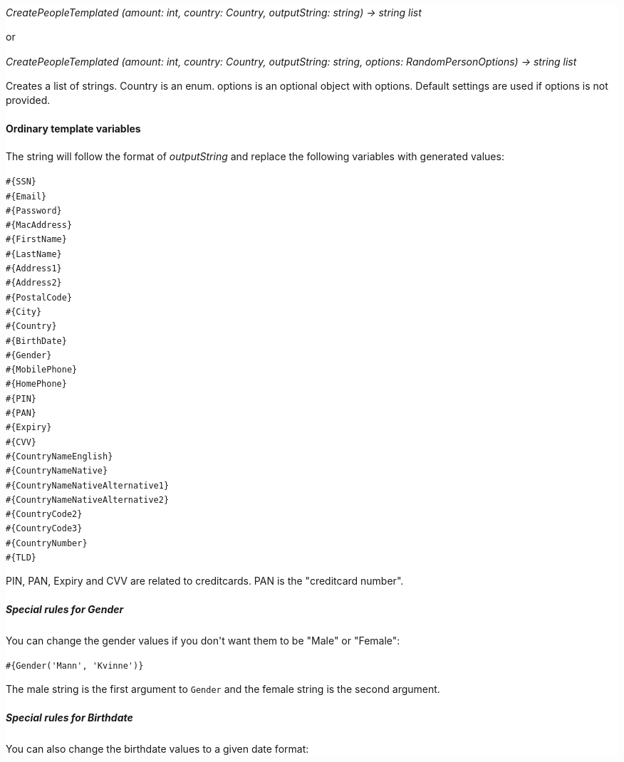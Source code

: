 *CreatePeopleTemplated (amount: int, country: Country, outputString: string) -> string list*

or

*CreatePeopleTemplated (amount: int, country: Country, outputString: string, options: RandomPersonOptions) -> string list*

Creates a list of strings. Country is an enum. options is an optional object with
options. Default settings are used if options is not provided.

#### Ordinary template variables

The string will follow the format of *outputString* and replace the following
variables with generated values:

`#{SSN}` <br />
`#{Email}` <br />
`#{Password}` <br />
`#{MacAddress}` <br />
`#{FirstName}` <br />
`#{LastName}` <br />
`#{Address1}` <br />
`#{Address2}` <br />
`#{PostalCode}` <br />
`#{City}` <br />
`#{Country}` <br />
`#{BirthDate}` <br />
`#{Gender}` <br />
`#{MobilePhone}` <br />
`#{HomePhone}` <br />
`#{PIN}` <br />
`#{PAN}` <br />
`#{Expiry}` <br />
`#{CVV}` <br />
`#{CountryNameEnglish}` <br />
`#{CountryNameNative}` <br />
`#{CountryNameNativeAlternative1}` <br />
`#{CountryNameNativeAlternative2}` <br />
`#{CountryCode2}` <br />
`#{CountryCode3}` <br />
`#{CountryNumber}` <br />
`#{TLD}`

PIN, PAN, Expiry and CVV are related to creditcards. PAN is the "creditcard number".

##### Special rules for Gender

You can change the gender values if you don't want them to be "Male" or "Female":

`#{Gender('Mann', 'Kvinne')}`

The male string is the first argument to `Gender` and the female string is the second argument.

##### Special rules for Birthdate

You can also change the birthdate values to a given date format:
